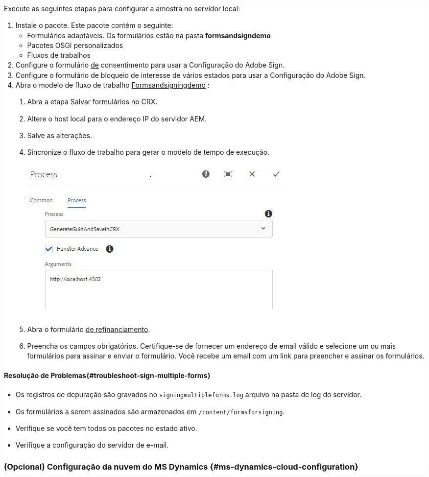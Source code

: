 Execute as seguintes etapas para configurar a amostra no servidor local:

1. Instale o pacote. Este pacote contém o seguinte:
   * Formulários adaptáveis. Os formulários estão na pasta **formsandsigndemo**
   * Pacotes OSGI personalizados
   * Fluxos de trabalhos
1. Configure o formulário [de](http://localhost:4502/editor.html/content/forms/af/formsandsigndemo/consentform.html) consentimento para usar a Configuração do Adobe Sign.
1. Configure o formulário de bloqueio [](http://localhost:4502/editor.html/content/forms/af/formsandsigndemo/multistateinterestratelock.html) de interesse de vários estados para usar a Configuração do Adobe Sign.
1. Abra o modelo de fluxo de trabalho [Formsandsigningdemo](http://localhost:4502/editor.html/conf/global/settings/workflow/models/formsandsigningdemo.html) :
   1. Abra a etapa Salvar formulários no CRX.
   1. Altere o host local para o endereço IP do servidor AEM.
   1. Salve as alterações.
   1. Sincronize o fluxo de trabalho para gerar o modelo de tempo de execução.

      ![Assinar vários formulários](assets/sign-multiple-forms.jpg)

   1. Abra o formulário [de refinanciamento](http://localhost:4502/content/dam/formsanddocuments/formsandsigndemo/refinanceform/jcr:content?wcmmode=disabled).
   1. Preencha os campos obrigatórios. Certifique-se de fornecer um endereço de email válido e selecione um ou mais formulários para assinar e enviar o formulário.
Você recebe um email com um link para preencher e assinar os formulários.

#### Resolução de Problemas{#troubleshoot-sign-multiple-forms}

* Os registros de depuração são gravados no `signingmultipleforms.log` arquivo na pasta de log do servidor.

* Os formulários a serem assinados são armazenados em `/content/formsforsigning`.

* Verifique se você tem todos os pacotes no estado ativo.

* Verifique a configuração do servidor de e-mail.

### (Opcional) Configuração da nuvem do MS Dynamics {#ms-dynamics-cloud-configuration}
